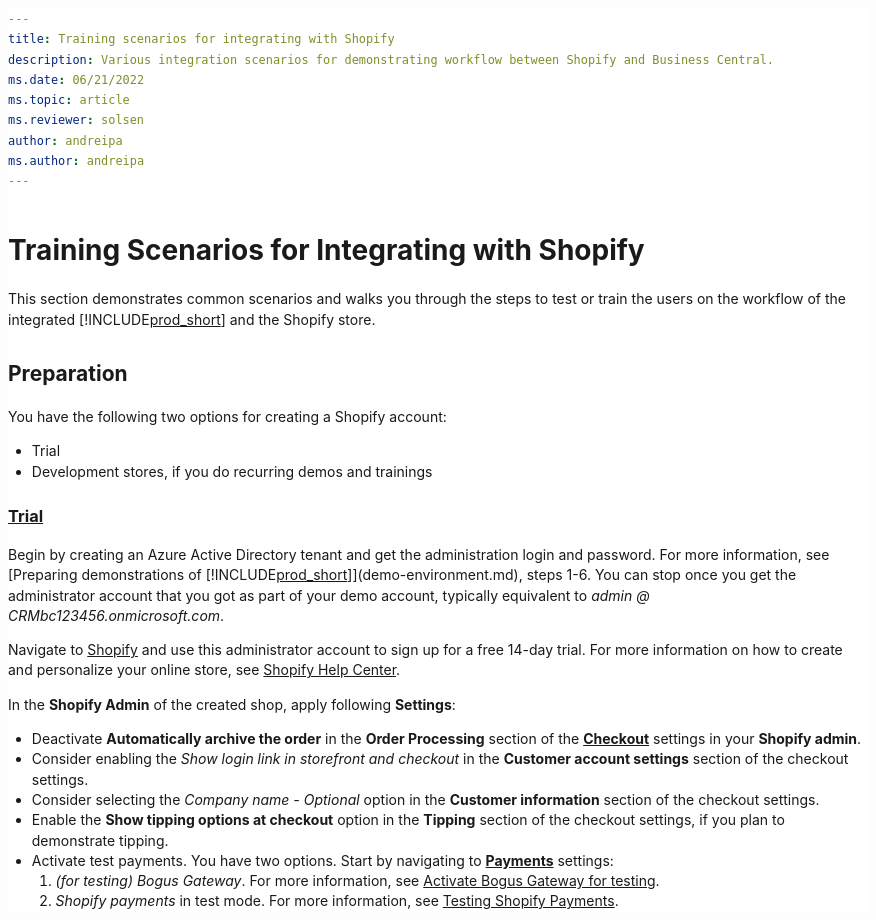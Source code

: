 ```yaml
---
title: Training scenarios for integrating with Shopify
description: Various integration scenarios for demonstrating workflow between Shopify and Business Central.
ms.date: 06/21/2022
ms.topic: article
ms.reviewer: solsen
author: andreipa
ms.author: andreipa
---
```



# Training Scenarios for Integrating with Shopify

This section demonstrates common scenarios and walks you through the steps to test or train the users on the workflow of the integrated [!INCLUDE[prod_short](../includes/prod_short.md)] and the Shopify store.

## Preparation

You have the following two options for creating a Shopify account:

- Trial
- Development stores, if you do recurring demos and trainings

### [Trial](#tab/trial)

Begin by creating an Azure Active Directory tenant and get the administration login and password. For more information, see [Preparing demonstrations of [!INCLUDE[prod_short](../includes/prod_short.md)]](demo-environment.md), steps 1-6. You can stop once you get the administrator account that you got as part of your demo account, typically equivalent to *admin @ CRMbc123456.onmicrosoft.com*.

Navigate to [Shopify](https://www.shopify.com) and use this administrator account to sign up for a free 14-day trial. For more information on how to create and personalize your online store, see [Shopify Help Center](https://help.shopify.com/).

In the **Shopify Admin** of the created shop, apply following **Settings**:

* Deactivate **Automatically archive the order** in the **Order Processing** section of the [**Checkout**](https://www.shopify.com/admin/settings/checkout) settings in your **Shopify admin**.
* Consider enabling the *Show login link in storefront and checkout* in the **Customer account settings** section of the checkout settings.
* Consider selecting the *Company name - Optional* option in the **Customer information** section of the checkout settings.
* Enable the **Show tipping options at checkout** option in the **Tipping** section of the checkout settings, if you plan to demonstrate tipping.
* Activate test payments. You have two options. Start by navigating to [**Payments**](https://www.shopify.com/admin/settings/payments) settings:  
  1. *(for testing) Bogus Gateway*. For more information, see [Activate Bogus Gateway for testing](https://help.shopify.com/en/manual/checkout-settings/test-orders#place-a-test-order-by-simulating-a-transaction).
  2. *Shopify payments* in test mode. For more information, see [Testing Shopify Payments](https://help.shopify.com/en/manual/payments/shopify-payments/testing-shopify-payments).
